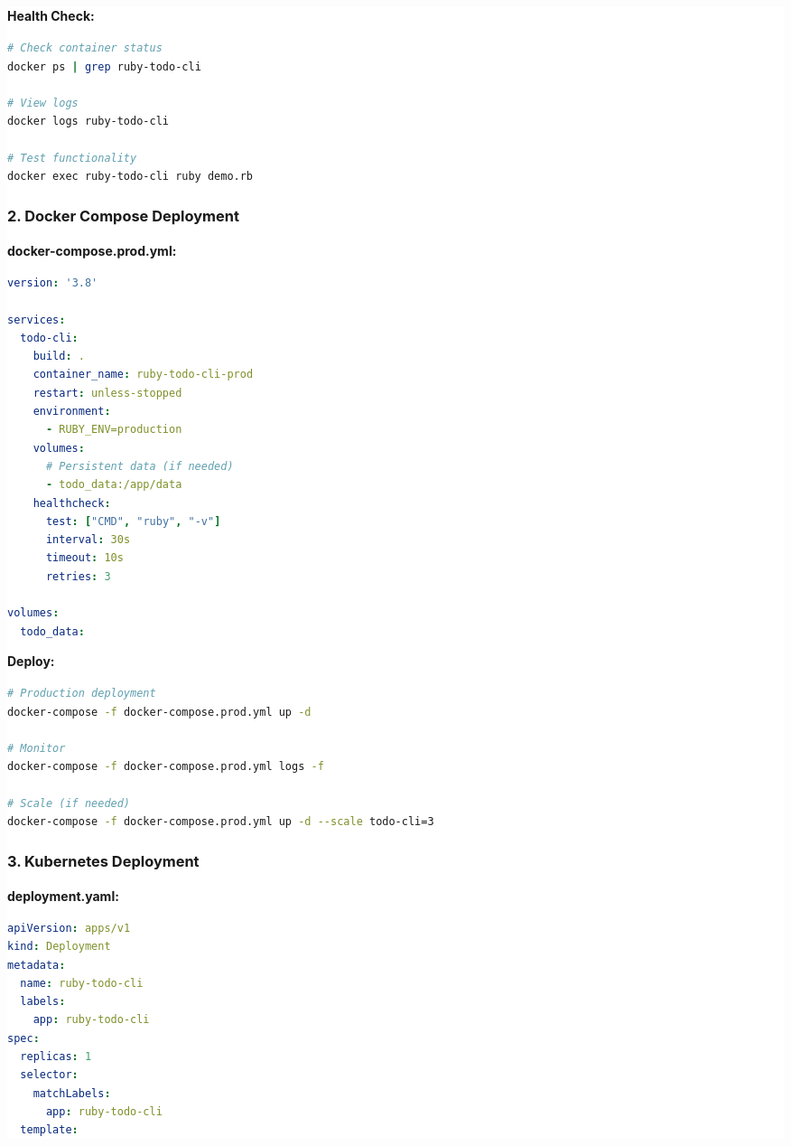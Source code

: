 **Health Check:**
```bash
# Check container status
docker ps | grep ruby-todo-cli

# View logs
docker logs ruby-todo-cli

# Test functionality
docker exec ruby-todo-cli ruby demo.rb
```

### 2. Docker Compose Deployment

**docker-compose.prod.yml:**
```yaml
version: '3.8'

services:
  todo-cli:
    build: .
    container_name: ruby-todo-cli-prod
    restart: unless-stopped
    environment:
      - RUBY_ENV=production
    volumes:
      # Persistent data (if needed)
      - todo_data:/app/data
    healthcheck:
      test: ["CMD", "ruby", "-v"]
      interval: 30s
      timeout: 10s
      retries: 3

volumes:
  todo_data:
```

**Deploy:**
```bash
# Production deployment
docker-compose -f docker-compose.prod.yml up -d

# Monitor
docker-compose -f docker-compose.prod.yml logs -f

# Scale (if needed)
docker-compose -f docker-compose.prod.yml up -d --scale todo-cli=3
```

### 3. Kubernetes Deployment

**deployment.yaml:**
```yaml
apiVersion: apps/v1
kind: Deployment
metadata:
  name: ruby-todo-cli
  labels:
    app: ruby-todo-cli
spec:
  replicas: 1
  selector:
    matchLabels:
      app: ruby-todo-cli
  template:
```